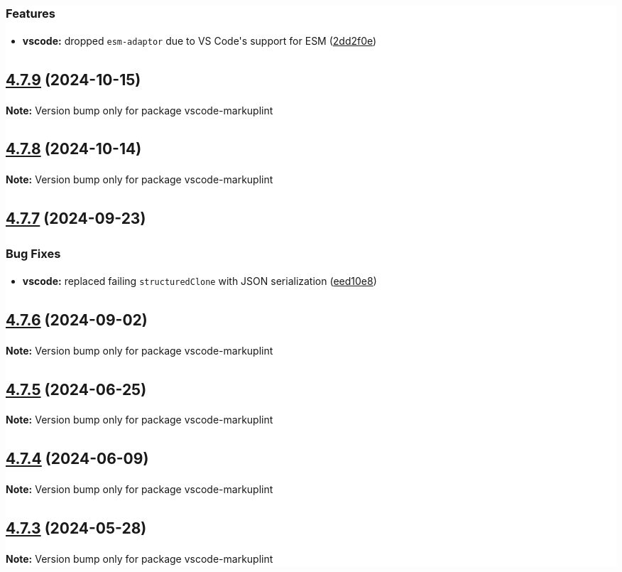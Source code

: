 ### Features

- **vscode:** dropped `esm-adaptor` due to VS Code's support for ESM ([2dd2f0e](https://github.com/markuplint/markuplint/commit/2dd2f0e3d589f8eeeeeee42270c98682be7aa5a8))

## [4.7.9](https://github.com/markuplint/markuplint/compare/vscode-markuplint@4.7.8...vscode-markuplint@4.7.9) (2024-10-15)

**Note:** Version bump only for package vscode-markuplint

## [4.7.8](https://github.com/markuplint/markuplint/compare/vscode-markuplint@4.7.7...vscode-markuplint@4.7.8) (2024-10-14)

**Note:** Version bump only for package vscode-markuplint

## [4.7.7](https://github.com/markuplint/markuplint/compare/vscode-markuplint@4.7.6...vscode-markuplint@4.7.7) (2024-09-23)

### Bug Fixes

- **vscode:** replaced failing `structuredClone` with JSON serialization ([eed10e8](https://github.com/markuplint/markuplint/commit/eed10e8ec828c867d9101ffffe0449a08cfad64d))

## [4.7.6](https://github.com/markuplint/markuplint/compare/vscode-markuplint@4.7.5...vscode-markuplint@4.7.6) (2024-09-02)

**Note:** Version bump only for package vscode-markuplint

## [4.7.5](https://github.com/markuplint/markuplint/compare/vscode-markuplint@4.7.4...vscode-markuplint@4.7.5) (2024-06-25)

**Note:** Version bump only for package vscode-markuplint

## [4.7.4](https://github.com/markuplint/markuplint/compare/vscode-markuplint@4.7.3...vscode-markuplint@4.7.4) (2024-06-09)

**Note:** Version bump only for package vscode-markuplint

## [4.7.3](https://github.com/markuplint/markuplint/compare/vscode-markuplint@4.7.2...vscode-markuplint@4.7.3) (2024-05-28)

**Note:** Version bump only for package vscode-markuplint
